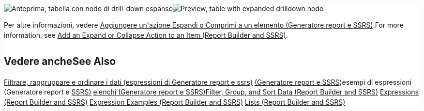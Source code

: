  <span data-ttu-id="52717-201">![Anteprima, tabella con nodo di drill-down espanso](../media/rs-basictablegroupsdrilldownpreview.gif "Anteprima, tabella con nodo di drill-down espanso")</span><span class="sxs-lookup"><span data-stu-id="52717-201">![Preview, table with expanded drilldown node](../media/rs-basictablegroupsdrilldownpreview.gif "Preview, table with expanded drilldown node")</span></span>

 <span data-ttu-id="52717-202">Per altre informazioni, vedere [Aggiungere un'azione Espandi o Comprimi a un elemento &#40;Generatore report e SSRS&#41;](add-an-expand-or-collapse-action-to-an-item-report-builder-and-ssrs.md).</span><span class="sxs-lookup"><span data-stu-id="52717-202">For more information, see [Add an Expand or Collapse Action to an Item &#40;Report Builder and SSRS&#41;](add-an-expand-or-collapse-action-to-an-item-report-builder-and-ssrs.md).</span></span>

## <a name="see-also"></a><span data-ttu-id="52717-203">Vedere anche</span><span class="sxs-lookup"><span data-stu-id="52717-203">See Also</span></span>
 <span data-ttu-id="52717-204">[Filtrare, raggruppare e ordinare i dati &#40;espressioni di Generatore report e ssrs&#41;](filter-group-and-sort-data-report-builder-and-ssrs.md) [&#40;Generatore report e SSRS](expressions-report-builder-and-ssrs.md)&#41;esempi di espressioni &#40;Generatore report e [SSRS&#41;](expression-examples-report-builder-and-ssrs.md) [elenchi &#40;Generatore report e SSRS&#41;](tables-matrices-and-lists-report-builder-and-ssrs.md)</span><span class="sxs-lookup"><span data-stu-id="52717-204">[Filter, Group, and Sort Data &#40;Report Builder and SSRS&#41;](filter-group-and-sort-data-report-builder-and-ssrs.md) [Expressions &#40;Report Builder and SSRS&#41;](expressions-report-builder-and-ssrs.md) [Expression Examples &#40;Report Builder and SSRS&#41;](expression-examples-report-builder-and-ssrs.md) [Lists &#40;Report Builder and SSRS&#41;](tables-matrices-and-lists-report-builder-and-ssrs.md)</span></span>


